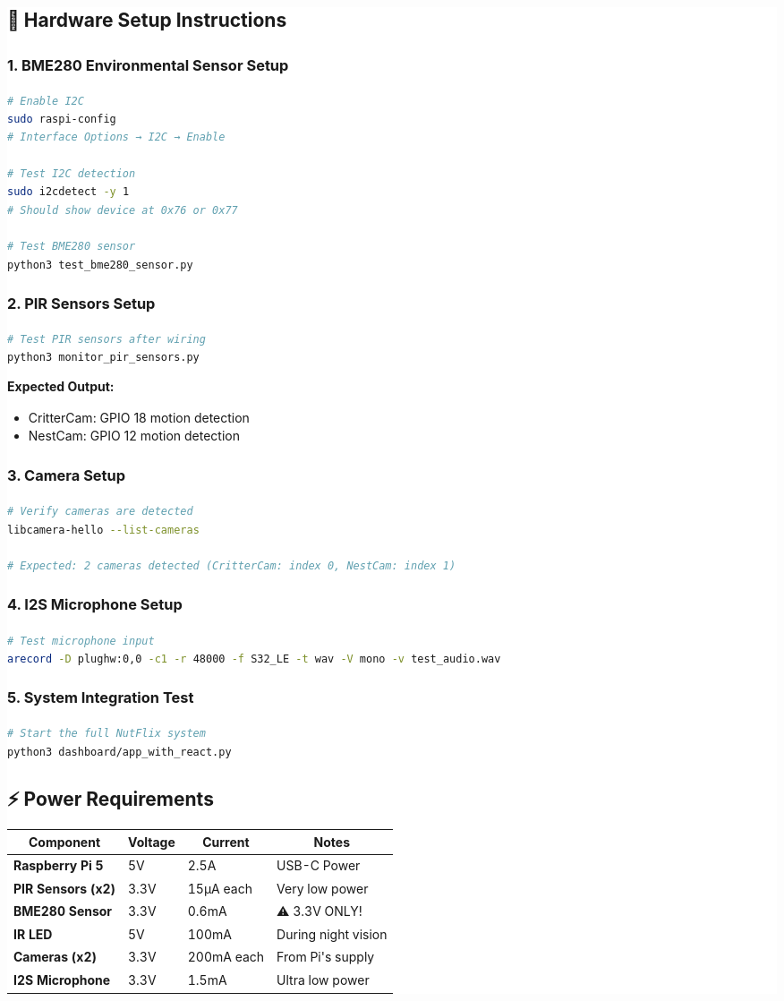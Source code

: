 ## 🔧 Hardware Setup Instructions

### 1. BME280 Environmental Sensor Setup
```bash
# Enable I2C
sudo raspi-config
# Interface Options → I2C → Enable

# Test I2C detection
sudo i2cdetect -y 1
# Should show device at 0x76 or 0x77

# Test BME280 sensor
python3 test_bme280_sensor.py
```

### 2. PIR Sensors Setup
```bash
# Test PIR sensors after wiring
python3 monitor_pir_sensors.py
```

**Expected Output:**
- CritterCam: GPIO 18 motion detection
- NestCam: GPIO 12 motion detection

### 3. Camera Setup
```bash
# Verify cameras are detected
libcamera-hello --list-cameras

# Expected: 2 cameras detected (CritterCam: index 0, NestCam: index 1)
```

### 4. I2S Microphone Setup
```bash
# Test microphone input
arecord -D plughw:0,0 -c1 -r 48000 -f S32_LE -t wav -V mono -v test_audio.wav
```

### 5. System Integration Test
```bash
# Start the full NutFlix system
python3 dashboard/app_with_react.py
```

## ⚡ Power Requirements

| Component | Voltage | Current | Notes |
|-----------|---------|---------|-------|
| **Raspberry Pi 5** | 5V | 2.5A | USB-C Power |
| **PIR Sensors (x2)** | 3.3V | 15µA each | Very low power |
| **BME280 Sensor** | 3.3V | 0.6mA | ⚠️ 3.3V ONLY! |
| **IR LED** | 5V | 100mA | During night vision |
| **Cameras (x2)** | 3.3V | 200mA each | From Pi's supply |
| **I2S Microphone** | 3.3V | 1.5mA | Ultra low power |
